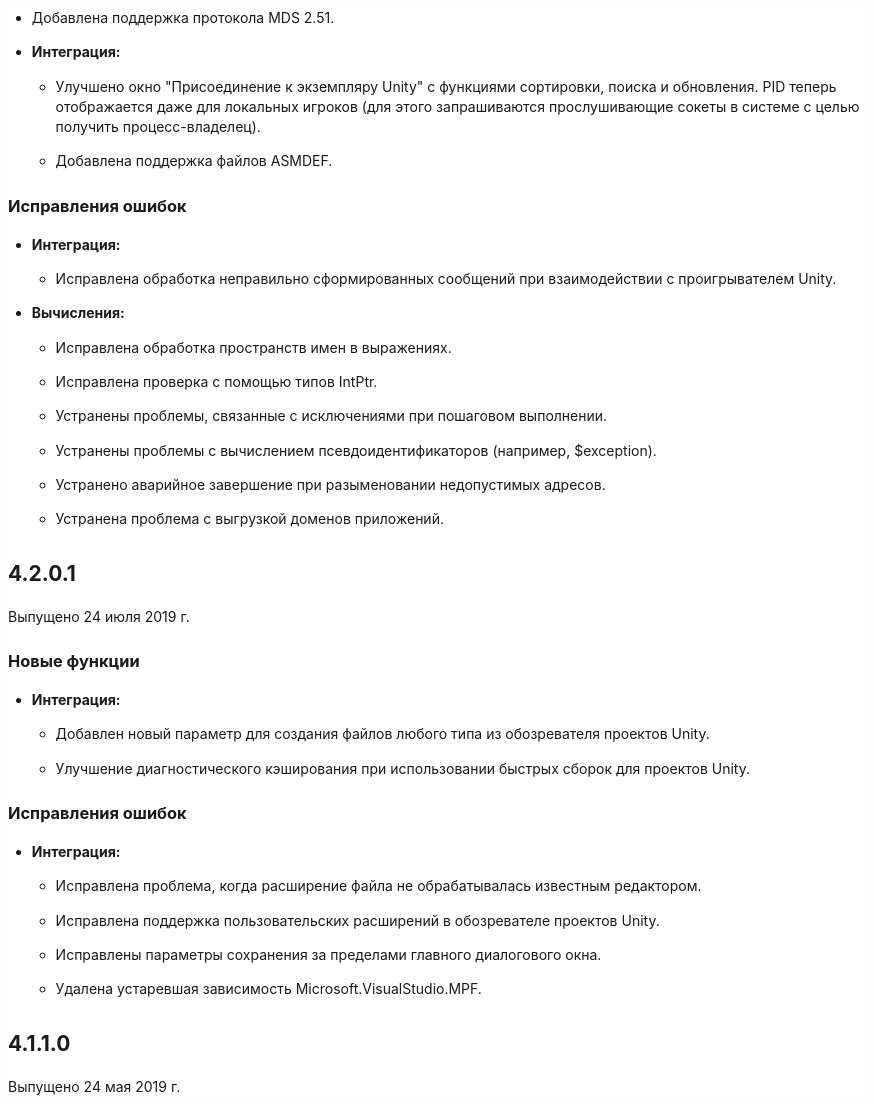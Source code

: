   - Добавлена поддержка протокола MDS 2.51.

- **Интеграция:**

  - Улучшено окно "Присоединение к экземпляру Unity" с функциями сортировки, поиска и обновления. PID теперь отображается даже для локальных игроков (для этого запрашиваются прослушивающие сокеты в системе с целью получить процесс-владелец).

  - Добавлена поддержка файлов ASMDEF.

### <a name="bug-fixes"></a>Исправления ошибок

- **Интеграция:**

  - Исправлена обработка неправильно сформированных сообщений при взаимодействии с проигрывателем Unity.

- **Вычисления:**

  - Исправлена обработка пространств имен в выражениях.

  - Исправлена проверка с помощью типов IntPtr.
  
  - Устранены проблемы, связанные с исключениями при пошаговом выполнении.

  - Устранены проблемы с вычислением псевдоидентификаторов (например, $exception).

  - Устранено аварийное завершение при разыменовании недопустимых адресов.  

  - Устранена проблема с выгрузкой доменов приложений.

## <a name="4201"></a>4.2.0.1

Выпущено 24 июля 2019 г.

### <a name="new-features"></a>Новые функции

- **Интеграция:**

  - Добавлен новый параметр для создания файлов любого типа из обозревателя проектов Unity.
  
  - Улучшение диагностического кэширования при использовании быстрых сборок для проектов Unity.

### <a name="bug-fixes"></a>Исправления ошибок

- **Интеграция:**

  - Исправлена проблема, когда расширение файла не обрабатывалась известным редактором.

  - Исправлена поддержка пользовательских расширений в обозревателе проектов Unity.

  - Исправлены параметры сохранения за пределами главного диалогового окна.

  - Удалена устаревшая зависимость Microsoft.VisualStudio.MPF.

## <a name="4110"></a>4.1.1.0

Выпущено 24 мая 2019 г.
